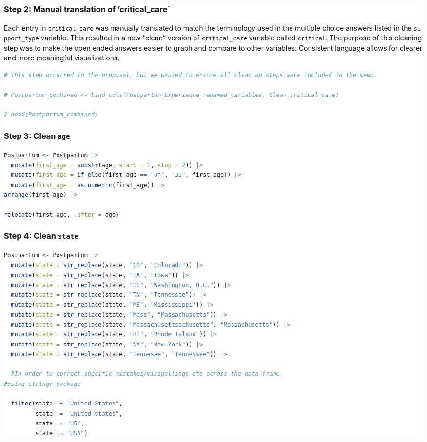 
### Step 2: Manual translation of ’critical_care\`

Each entry in `critical_care` was manually translated to match the
terminology used in the multiple choice answers listed in the
`support_type` variable. This resulted in a new “clean” version of
`critical_care` variable called `critical`. The purpose of this cleaning
step was to make the open ended answers easier to graph and compare to
other variables. Consistent language allows for clearer and more
meaningful visualizations.

``` r
# This step occurred in the proposal, but we wanted to ensure all clean up steps were included in the memo.

# Postpartum_combined <- bind_cols(Postpartum_Experience_renamed_variables, Clean_critical_care)

# head(Postpartum_combined)
```

### Step 3: Clean `age`

``` r
Postpartum <- Postpartum |> 
  mutate(first_age = substr(age, start = 1, stop = 2)) |> 
  mutate(first_age = if_else(first_age == "On", "35", first_age)) |> 
  mutate(first_age = as.numeric(first_age)) |> 
arrange(first_age) |> 

relocate(first_age, .after = age)
```

### Step 4: Clean `state`

``` r
Postpartum <- Postpartum |>
  mutate(state = str_replace(state, "CO", "Colorado")) |>
  mutate(state = str_replace(state, "IA", "Iowa")) |>
  mutate(state = str_replace(state, "DC", "Washington, D.C.")) |>
  mutate(state = str_replace(state, "TN", "Tennessee")) |>
  mutate(state = str_replace(state, "MS", "Mississippi")) |>
  mutate(state = str_replace(state, "Mass", "Massachusetts")) |>
  mutate(state = str_replace(state, "Massachusettsachusetts", "Massachusetts")) |>
  mutate(state = str_replace(state, "RI", "Rhode Island")) |>
  mutate(state = str_replace(state, "NY", "New York")) |>
  mutate(state = str_replace(state, "Tennesee", "Tennessee")) |>

  #In order to correct specific mistakes/misspellings etc across the data frame.
#using stringr package  

  filter(state != "United States",
         state != "United states",
         state != "US",
         state != "USA")
```
